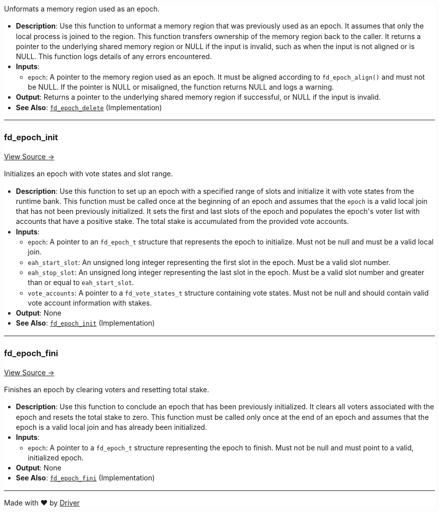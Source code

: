 Unformats a memory region used as an epoch.
- **Description**: Use this function to unformat a memory region that was previously used as an epoch. It assumes that only the local process is joined to the region. This function transfers ownership of the memory region back to the caller. It returns a pointer to the underlying shared memory region or NULL if the input is invalid, such as when the input is not aligned or is NULL. This function logs details of any errors encountered.
- **Inputs**:
    - `epoch`: A pointer to the memory region used as an epoch. It must be aligned according to `fd_epoch_align()` and must not be NULL. If the pointer is NULL or misaligned, the function returns NULL and logs a warning.
- **Output**: Returns a pointer to the underlying shared memory region if successful, or NULL if the input is invalid.
- **See Also**: [`fd_epoch_delete`](<fd_epoch.c.md#fd_epoch_delete>)  (Implementation)


---
### fd\_epoch\_init
[View Source →](<../../../../../src/choreo/epoch/fd_epoch.h#L100>)

Initializes an epoch with vote states and slot range.
- **Description**: Use this function to set up an epoch with a specified range of slots and initialize it with vote states from the runtime bank. This function must be called once at the beginning of an epoch and assumes that the `epoch` is a valid local join that has not been previously initialized. It sets the first and last slots of the epoch and populates the epoch's voter list with accounts that have a positive stake. The total stake is accumulated from the provided vote accounts.
- **Inputs**:
    - `epoch`: A pointer to an `fd_epoch_t` structure that represents the epoch to initialize. Must not be null and must be a valid local join.
    - `eah_start_slot`: An unsigned long integer representing the first slot in the epoch. Must be a valid slot number.
    - `eah_stop_slot`: An unsigned long integer representing the last slot in the epoch. Must be a valid slot number and greater than or equal to `eah_start_slot`.
    - `vote_accounts`: A pointer to a `fd_vote_states_t` structure containing vote states. Must not be null and should contain valid vote account information with stakes.
- **Output**: None
- **See Also**: [`fd_epoch_init`](<fd_epoch.c.md#fd_epoch_init>)  (Implementation)


---
### fd\_epoch\_fini
[View Source →](<../../../../../src/choreo/epoch/fd_epoch.h#L110>)

Finishes an epoch by clearing voters and resetting total stake.
- **Description**: Use this function to conclude an epoch that has been previously initialized. It clears all voters associated with the epoch and resets the total stake to zero. This function must be called only once at the end of an epoch and assumes that the epoch is a valid local join and has already been initialized.
- **Inputs**:
    - `epoch`: A pointer to a `fd_epoch_t` structure representing the epoch to finish. Must not be null and must point to a valid, initialized epoch.
- **Output**: None
- **See Also**: [`fd_epoch_fini`](<fd_epoch.c.md#fd_epoch_fini>)  (Implementation)



---
Made with ❤️ by [Driver](https://www.driver.ai/)
